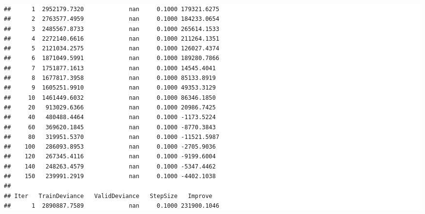     ##      1  2952179.7320             nan     0.1000 179321.6275
    ##      2  2763577.4959             nan     0.1000 184233.0654
    ##      3  2485567.8733             nan     0.1000 265614.1533
    ##      4  2272140.6616             nan     0.1000 211264.1351
    ##      5  2121034.2575             nan     0.1000 126027.4374
    ##      6  1871049.5991             nan     0.1000 189280.7866
    ##      7  1751877.1613             nan     0.1000 14545.4041
    ##      8  1677817.3958             nan     0.1000 85133.8919
    ##      9  1605251.9910             nan     0.1000 49353.3129
    ##     10  1461449.6032             nan     0.1000 86346.1850
    ##     20   913029.6366             nan     0.1000 20986.7425
    ##     40   480488.4464             nan     0.1000 -1173.5224
    ##     60   369620.1845             nan     0.1000 -8770.3843
    ##     80   319951.5370             nan     0.1000 -11521.5987
    ##    100   286093.8953             nan     0.1000 -2705.9036
    ##    120   267345.4116             nan     0.1000 -9199.6004
    ##    140   248263.4579             nan     0.1000 -5347.4462
    ##    150   239991.2919             nan     0.1000 -4402.1038
    ## 
    ## Iter   TrainDeviance   ValidDeviance   StepSize   Improve
    ##      1  2890887.7589             nan     0.1000 231900.1046